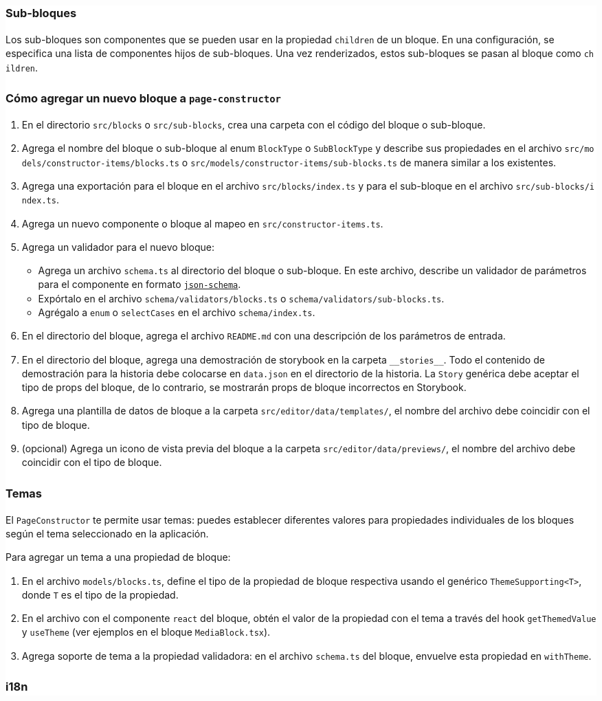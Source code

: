 ### Sub-bloques

Los sub-bloques son componentes que se pueden usar en la propiedad `children` de un bloque. En una configuración, se especifica una lista de componentes hijos de sub-bloques. Una vez renderizados, estos sub-bloques se pasan al bloque como `children`.

### Cómo agregar un nuevo bloque a `page-constructor`

1. En el directorio `src/blocks` o `src/sub-blocks`, crea una carpeta con el código del bloque o sub-bloque.

2. Agrega el nombre del bloque o sub-bloque al enum `BlockType` o `SubBlockType` y describe sus propiedades en el archivo `src/models/constructor-items/blocks.ts` o `src/models/constructor-items/sub-blocks.ts` de manera similar a los existentes.

3. Agrega una exportación para el bloque en el archivo `src/blocks/index.ts` y para el sub-bloque en el archivo `src/sub-blocks/index.ts`.

4. Agrega un nuevo componente o bloque al mapeo en `src/constructor-items.ts`.

5. Agrega un validador para el nuevo bloque:

   - Agrega un archivo `schema.ts` al directorio del bloque o sub-bloque. En este archivo, describe un validador de parámetros para el componente en formato [`json-schema`](http://json-schema.org/).
   - Expórtalo en el archivo `schema/validators/blocks.ts` o `schema/validators/sub-blocks.ts`.
   - Agrégalo a `enum` o `selectCases` en el archivo `schema/index.ts`.

6. En el directorio del bloque, agrega el archivo `README.md` con una descripción de los parámetros de entrada.
7. En el directorio del bloque, agrega una demostración de storybook en la carpeta `__stories__`. Todo el contenido de demostración para la historia debe colocarse en `data.json` en el directorio de la historia. La `Story` genérica debe aceptar el tipo de props del bloque, de lo contrario, se mostrarán props de bloque incorrectos en Storybook.
8. Agrega una plantilla de datos de bloque a la carpeta `src/editor/data/templates/`, el nombre del archivo debe coincidir con el tipo de bloque.
9. (opcional) Agrega un icono de vista previa del bloque a la carpeta `src/editor/data/previews/`, el nombre del archivo debe coincidir con el tipo de bloque.

### Temas

El `PageConstructor` te permite usar temas: puedes establecer diferentes valores para propiedades individuales de los bloques según el tema seleccionado en la aplicación.

Para agregar un tema a una propiedad de bloque:

1. En el archivo `models/blocks.ts`, define el tipo de la propiedad de bloque respectiva usando el genérico `ThemeSupporting<T>`, donde `T` es el tipo de la propiedad.

2. En el archivo con el componente `react` del bloque, obtén el valor de la propiedad con el tema a través del hook `getThemedValue` y `useTheme` (ver ejemplos en el bloque `MediaBlock.tsx`).

3. Agrega soporte de tema a la propiedad validadora: en el archivo `schema.ts` del bloque, envuelve esta propiedad en `withTheme`.

### i18n
